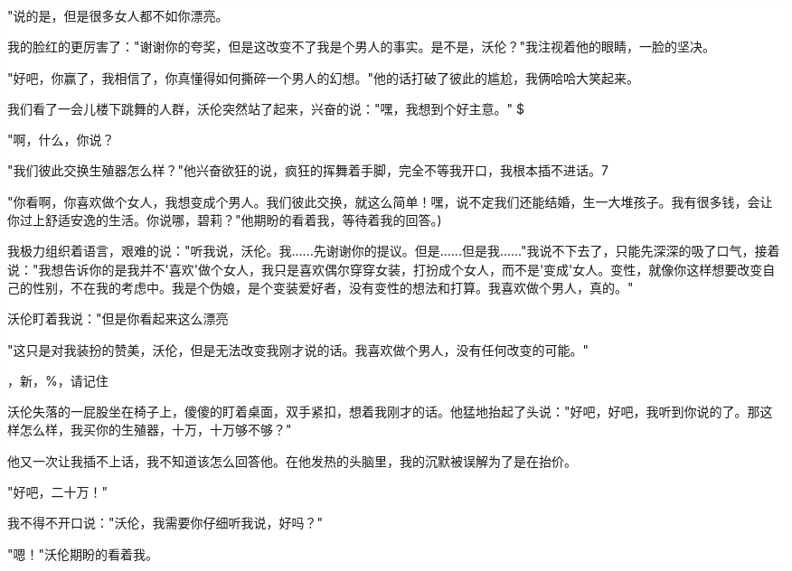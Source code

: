 



"说的是，但是很多女人都不如你漂亮。





我的脸红的更厉害了："谢谢你的夸奖，但是这改变不了我是个男人的事实。是不是，沃伦？"我注视着他的眼睛，一脸的坚决。





"好吧，你赢了，我相信了，你真懂得如何撕碎一个男人的幻想。"他的话打破了彼此的尴尬，我俩哈哈大笑起来。





我们看了一会儿楼下跳舞的人群，沃伦突然站了起来，兴奋的说："嘿，我想到个好主意。" $





"啊，什么，你说？





"我们彼此交换生殖器怎么样？"他兴奋欲狂的说，疯狂的挥舞着手脚，完全不等我开口，我根本插不进话。7



"你看啊，你喜欢做个女人，我想变成个男人。我们彼此交换，就这么简单！嘿，说不定我们还能结婚，生一大堆孩子。我有很多钱，会让你过上舒适安逸的生活。你说哪，碧莉？"他期盼的看着我，等待着我的回答。)



我极力组织着语言，艰难的说："听我说，沃伦。我......先谢谢你的提议。但是......但是我......"我说不下去了，只能先深深的吸了口气，接着说："我想告诉你的是我并不'喜欢'做个女人，我只是喜欢偶尔穿穿女装，打扮成个女人，而不是'变成'女人。变性，就像你这样想要改变自己的性别，不在我的考虑中。我是个伪娘，是个变装爱好者，没有变性的想法和打算。我喜欢做个男人，真的。"



沃伦盯着我说："但是你看起来这么漂亮



"这只是对我装扮的赞美，沃伦，但是无法改变我刚才说的话。我喜欢做个男人，没有任何改变的可能。"



，新，%，请记住



沃伦失落的一屁股坐在椅子上，傻傻的盯着桌面，双手紧扣，想着我刚才的话。他猛地抬起了头说："好吧，好吧，我听到你说的了。那这样怎么样，我买你的生殖器，十万，十万够不够？"





他又一次让我插不上话，我不知道该怎么回答他。在他发热的头脑里，我的沉默被误解为了是在抬价。



"好吧，二十万！"



我不得不开口说："沃伦，我需要你仔细听我说，好吗？"



"嗯！"沃伦期盼的看着我。
